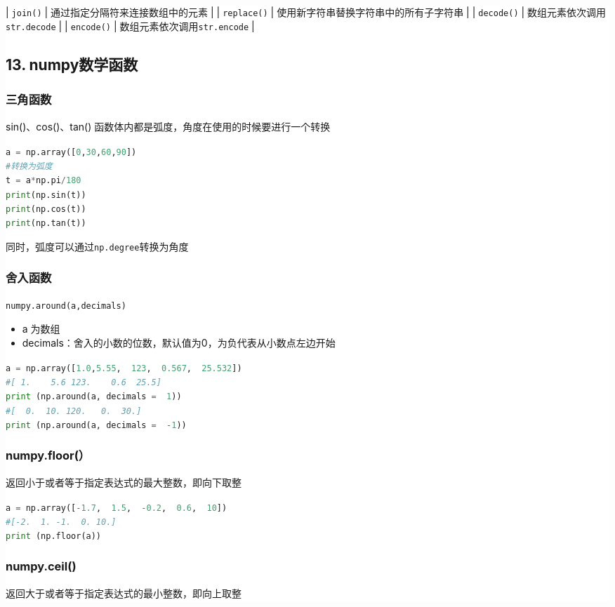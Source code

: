 | `join()`       | 通过指定分隔符来连接数组中的元素           |
| `replace()`    | 使用新字符串替换字符串中的所有子字符串     |
| `decode()`     | 数组元素依次调用`str.decode`               |
| `encode()`     | 数组元素依次调用`str.encode`               |

## 13. numpy数学函数

### 三角函数

sin()、cos()、tan() 函数体内都是弧度，角度在使用的时候要进行一个转换

```python
a = np.array([0,30,60,90])
#转换为弧度
t = a*np.pi/180
print(np.sin(t))
print(np.cos(t))
print(np.tan(t))
```

  同时，弧度可以通过`np.degree`转换为角度

### 舍入函数

```python
numpy.around(a,decimals)
```

+ a 为数组
+ decimals：舍入的小数的位数，默认值为0，为负代表从小数点左边开始

```python
a = np.array([1.0,5.55,  123,  0.567,  25.532])  
#[ 1.    5.6 123.    0.6  25.5]
print (np.around(a, decimals =  1))
#[  0.  10. 120.   0.  30.]
print (np.around(a, decimals =  -1))
```

### numpy.floor(）

返回小于或者等于指定表达式的最大整数，即向下取整

```python
a = np.array([-1.7,  1.5,  -0.2,  0.6,  10])
#[-2.  1. -1.  0. 10.]
print (np.floor(a))
```

 ### numpy.ceil()

返回大于或者等于指定表达式的最小整数，即向上取整
